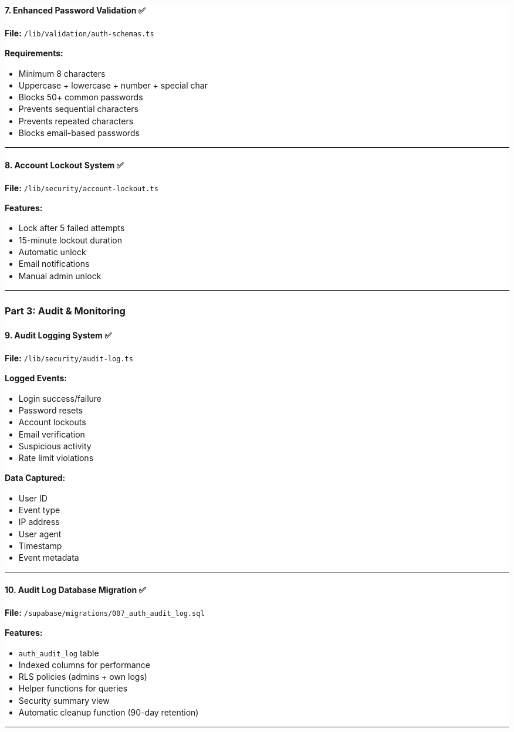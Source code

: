 #### 7. Enhanced Password Validation ✅
**File:** `/lib/validation/auth-schemas.ts`

**Requirements:**
- Minimum 8 characters
- Uppercase + lowercase + number + special char
- Blocks 50+ common passwords
- Prevents sequential characters
- Prevents repeated characters
- Blocks email-based passwords

---

#### 8. Account Lockout System ✅
**File:** `/lib/security/account-lockout.ts`

**Features:**
- Lock after 5 failed attempts
- 15-minute lockout duration
- Automatic unlock
- Email notifications
- Manual admin unlock

---

### Part 3: Audit & Monitoring

#### 9. Audit Logging System ✅
**File:** `/lib/security/audit-log.ts`

**Logged Events:**
- Login success/failure
- Password resets
- Account lockouts
- Email verification
- Suspicious activity
- Rate limit violations

**Data Captured:**
- User ID
- Event type
- IP address
- User agent
- Timestamp
- Event metadata

---

#### 10. Audit Log Database Migration ✅
**File:** `/supabase/migrations/007_auth_audit_log.sql`

**Features:**
- `auth_audit_log` table
- Indexed columns for performance
- RLS policies (admins + own logs)
- Helper functions for queries
- Security summary view
- Automatic cleanup function (90-day retention)

---